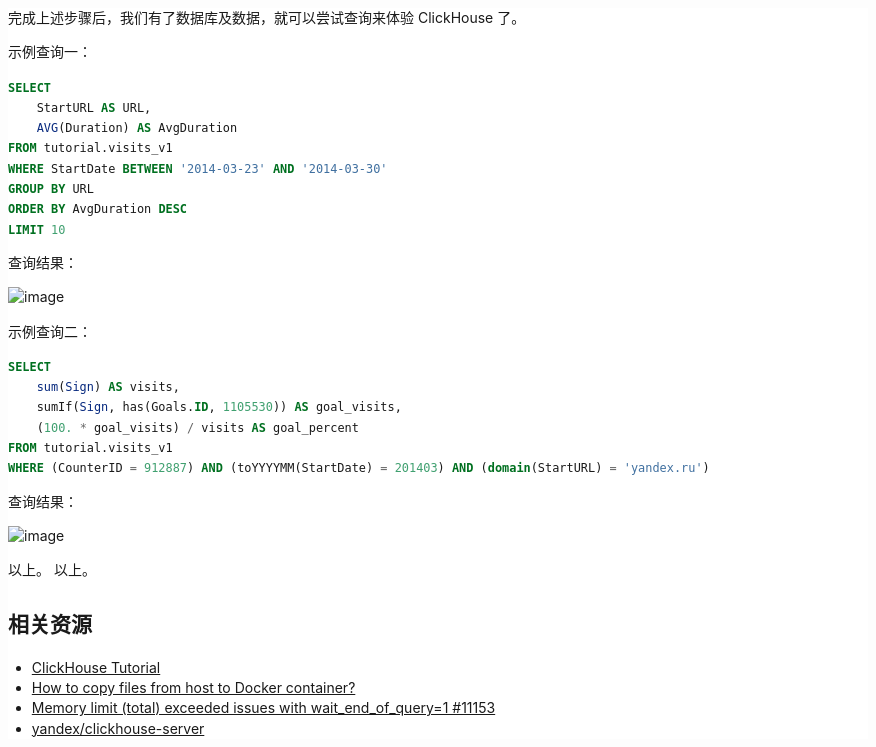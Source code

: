 完成上述步骤后，我们有了数据库及数据，就可以尝试查询来体验 ClickHouse 了。

示例查询一：

```sql
SELECT
    StartURL AS URL,
    AVG(Duration) AS AvgDuration
FROM tutorial.visits_v1
WHERE StartDate BETWEEN '2014-03-23' AND '2014-03-30'
GROUP BY URL
ORDER BY AvgDuration DESC
LIMIT 10
```

查询结果：

![image](https://user-images.githubusercontent.com/3783096/147022799-e05c57ae-8abd-4f3e-9545-4361ef522cd4.png)


示例查询二：

```sql
SELECT
    sum(Sign) AS visits,
    sumIf(Sign, has(Goals.ID, 1105530)) AS goal_visits,
    (100. * goal_visits) / visits AS goal_percent
FROM tutorial.visits_v1
WHERE (CounterID = 912887) AND (toYYYYMM(StartDate) = 201403) AND (domain(StartURL) = 'yandex.ru')
```

查询结果：

![image](https://user-images.githubusercontent.com/3783096/147022810-772a29a6-df6a-4b21-b616-c220aec43678.png)

以上。
以上。

## 相关资源

- [ClickHouse Tutorial](https://clickhouse.com/docs/en/getting-started/tutorial/#example-queries)
- [How to copy files from host to Docker container?](https://stackoverflow.com/a/31971697/1553656)
- [Memory limit (total) exceeded issues with wait_end_of_query=1 #11153](https://www.notion.so/ClickHouse-685c4ae400364d75b44c22b41004eec2)
- [yandex/clickhouse-server](https://hub.docker.com/r/yandex/clickhouse-server)
